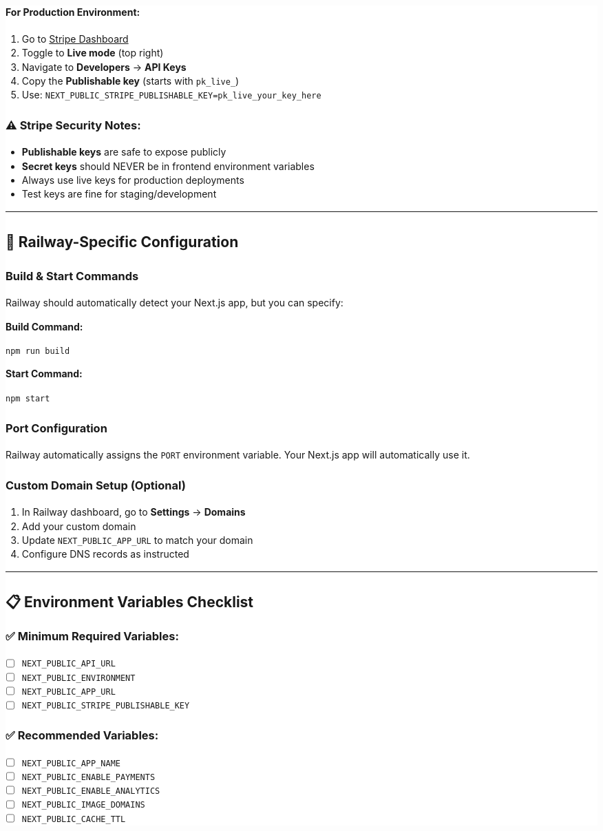#### For Production Environment:
1. Go to [Stripe Dashboard](https://dashboard.stripe.com)
2. Toggle to **Live mode** (top right)
3. Navigate to **Developers** → **API Keys**
4. Copy the **Publishable key** (starts with `pk_live_`)
5. Use: `NEXT_PUBLIC_STRIPE_PUBLISHABLE_KEY=pk_live_your_key_here`

### ⚠️ Stripe Security Notes:
- **Publishable keys** are safe to expose publicly
- **Secret keys** should NEVER be in frontend environment variables
- Always use live keys for production deployments
- Test keys are fine for staging/development

---

## 🔧 Railway-Specific Configuration

### Build & Start Commands
Railway should automatically detect your Next.js app, but you can specify:

**Build Command:**
```bash
npm run build
```

**Start Command:**
```bash
npm start
```

### Port Configuration
Railway automatically assigns the `PORT` environment variable. Your Next.js app will automatically use it.

### Custom Domain Setup (Optional)
1. In Railway dashboard, go to **Settings** → **Domains**
2. Add your custom domain
3. Update `NEXT_PUBLIC_APP_URL` to match your domain
4. Configure DNS records as instructed

---

## 📋 Environment Variables Checklist

### ✅ Minimum Required Variables:
- [ ] `NEXT_PUBLIC_API_URL`
- [ ] `NEXT_PUBLIC_ENVIRONMENT`
- [ ] `NEXT_PUBLIC_APP_URL`
- [ ] `NEXT_PUBLIC_STRIPE_PUBLISHABLE_KEY`

### ✅ Recommended Variables:
- [ ] `NEXT_PUBLIC_APP_NAME`
- [ ] `NEXT_PUBLIC_ENABLE_PAYMENTS`
- [ ] `NEXT_PUBLIC_ENABLE_ANALYTICS`
- [ ] `NEXT_PUBLIC_IMAGE_DOMAINS`
- [ ] `NEXT_PUBLIC_CACHE_TTL`

